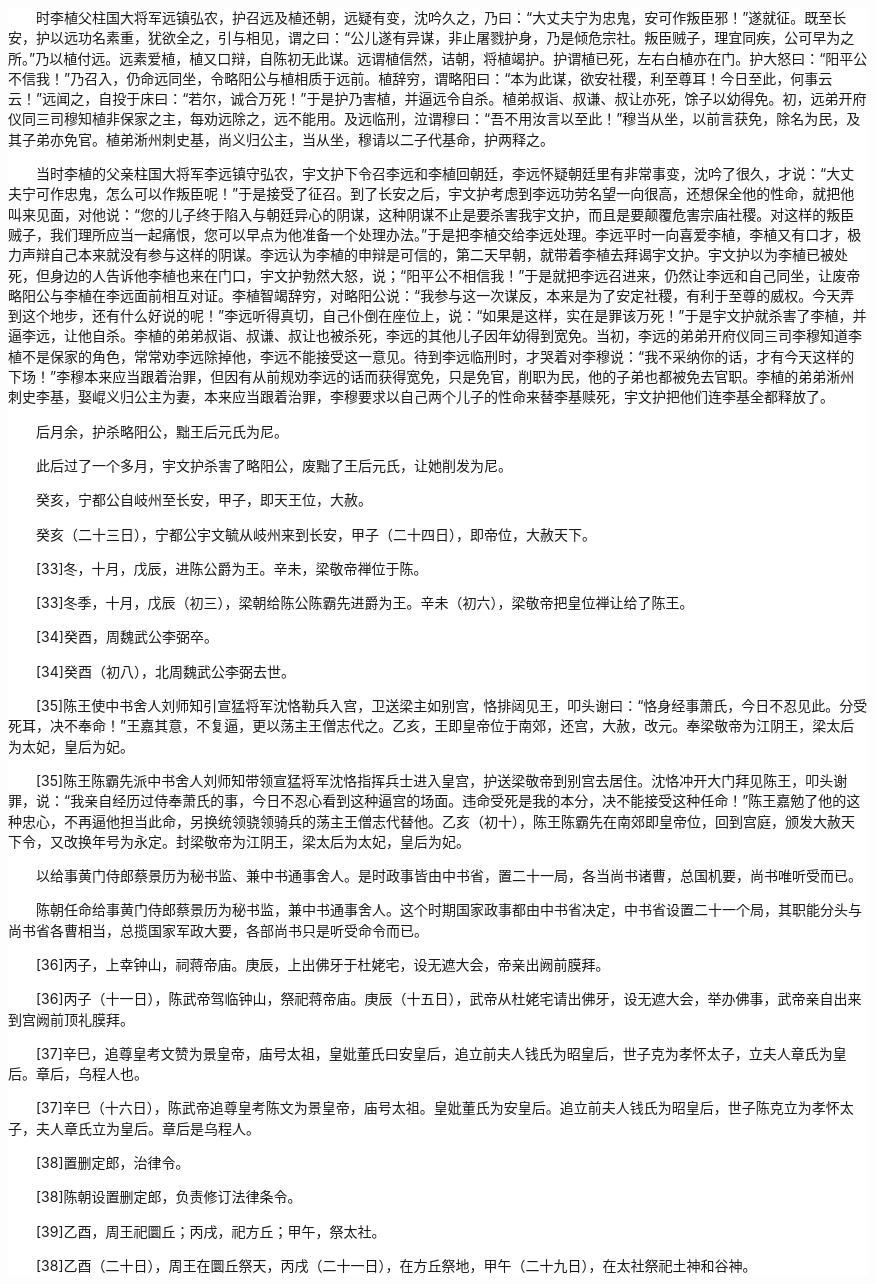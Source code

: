 　　时李植父柱国大将军远镇弘农，护召远及植还朝，远疑有变，沈吟久之，乃曰：“大丈夫宁为忠鬼，安可作叛臣邪！”遂就征。既至长安，护以远功名素重，犹欲全之，引与相见，谓之曰：“公儿遂有异谋，非止屠戮护身，乃是倾危宗社。叛臣贼子，理宜同疾，公可早为之所。”乃以植付远。远素爱植，植又口辩，自陈初无此谋。远谓植信然，诘朝，将植竭护。护谓植已死，左右白植亦在门。护大怒曰：“阳平公不信我！”乃召入，仍命远同坐，令略阳公与植相质于远前。植辞穷，谓略阳曰：“本为此谋，欲安社稷，利至尊耳！今日至此，何事云云！”远闻之，自投于床曰：“若尔，诚合万死！”于是护乃害植，并逼远令自杀。植弟叔诣、叔谦、叔让亦死，馀子以幼得免。初，远弟开府仪同三司穆知植非保家之主，每劝远除之，远不能用。及远临刑，泣谓穆曰：“吾不用汝言以至此！”穆当从坐，以前言获免，除名为民，及其子弟亦免官。植弟淅州刺史基，尚义归公主，当从坐，穆请以二子代基命，护两释之。

　　当时李植的父亲柱国大将军李远镇守弘农，宇文护下令召李远和李植回朝廷，李远怀疑朝廷里有非常事变，沈吟了很久，才说：“大丈夫宁可作忠鬼，怎么可以作叛臣呢！”于是接受了征召。到了长安之后，宇文护考虑到李远功劳名望一向很高，还想保全他的性命，就把他叫来见面，对他说：“您的儿子终于陷入与朝廷异心的阴谋，这种阴谋不止是要杀害我宇文护，而且是要颠覆危害宗庙社稷。对这样的叛臣贼子，我们理所应当一起痛恨，您可以早点为他准备一个处理办法。”于是把李植交给李远处理。李远平时一向喜爱李植，李植又有口才，极力声辩自己本来就没有参与这样的阴谋。李远认为李植的申辩是可信的，第二天早朝，就带着李植去拜谒宇文护。宇文护以为李植已被处死，但身边的人告诉他李植也来在门口，宇文护勃然大怒，说；“阳平公不相信我！”于是就把李远召进来，仍然让李远和自己同坐，让废帝略阳公与李植在李远面前相互对证。李植智竭辞穷，对略阳公说：“我参与这一次谋反，本来是为了安定社稷，有利于至尊的威权。今天弄到这个地步，还有什么好说的呢！”李远听得真切，自己仆倒在座位上，说：“如果是这样，实在是罪该万死！”于是宇文护就杀害了李植，并逼李远，让他自杀。李植的弟弟叔诣、叔谦、叔让也被杀死，李远的其他儿子因年幼得到宽免。当初，李远的弟弟开府仪同三司李穆知道李植不是保家的角色，常常劝李远除掉他，李远不能接受这一意见。待到李远临刑时，才哭着对李穆说：“我不采纳你的话，才有今天这样的下场！”李穆本来应当跟着治罪，但因有从前规劝李远的话而获得宽免，只是免官，削职为民，他的子弟也都被免去官职。李植的弟弟淅州刺史李基，娶崐义归公主为妻，本来应当跟着治罪，李穆要求以自己两个儿子的性命来替李基赎死，宇文护把他们连李基全都释放了。

　　后月余，护杀略阳公，黜王后元氏为尼。

　　此后过了一个多月，宇文护杀害了略阳公，废黜了王后元氏，让她削发为尼。

　　癸亥，宁都公自岐州至长安，甲子，即天王位，大赦。

　　癸亥（二十三日），宁都公宇文毓从岐州来到长安，甲子（二十四日），即帝位，大赦天下。

　　[33]冬，十月，戊辰，进陈公爵为王。辛未，梁敬帝禅位于陈。

　　[33]冬季，十月，戊辰（初三），梁朝给陈公陈霸先进爵为王。辛未（初六），梁敬帝把皇位禅让给了陈王。

　　[34]癸酉，周魏武公李弼卒。

　　[34]癸酉（初八），北周魏武公李弼去世。

　　[35]陈王使中书舍人刘师知引宣猛将军沈恪勒兵入宫，卫送梁主如别宫，恪排闼见王，叩头谢曰：“恪身经事萧氏，今日不忍见此。分受死耳，决不奉命！”王嘉其意，不复逼，更以荡主王僧志代之。乙亥，王即皇帝位于南郊，还宫，大赦，改元。奉梁敬帝为江阴王，梁太后为太妃，皇后为妃。

 





　　[35]陈王陈霸先派中书舍人刘师知带领宣猛将军沈恪指挥兵士进入皇宫，护送梁敬帝到别宫去居住。沈恪冲开大门拜见陈王，叩头谢罪，说：“我亲自经历过侍奉萧氏的事，今日不忍心看到这种逼宫的场面。违命受死是我的本分，决不能接受这种任命！”陈王嘉勉了他的这种忠心，不再逼他担当此命，另换统领骁领骑兵的荡主王僧志代替他。乙亥（初十），陈王陈霸先在南郊即皇帝位，回到宫庭，颁发大赦天下令，又改换年号为永定。封梁敬帝为江阴王，梁太后为太妃，皇后为妃。

　　以给事黄门侍郎蔡景历为秘书监、兼中书通事舍人。是时政事皆由中书省，置二十一局，各当尚书诸曹，总国机要，尚书唯听受而已。

　　陈朝任命给事黄门侍郎蔡景历为秘书监，兼中书通事舍人。这个时期国家政事都由中书省决定，中书省设置二十一个局，其职能分头与尚书省各曹相当，总揽国家军政大要，各部尚书只是听受命令而已。

　　[36]丙子，上幸钟山，祠蒋帝庙。庚辰，上出佛牙于杜姥宅，设无遮大会，帝亲出阙前膜拜。

　　[36]丙子（十一日），陈武帝驾临钟山，祭祀蒋帝庙。庚辰（十五日），武帝从杜姥宅请出佛牙，设无遮大会，举办佛事，武帝亲自出来到宫阙前顶礼膜拜。

　　[37]辛巳，追尊皇考文赞为景皇帝，庙号太祖，皇妣董氏曰安皇后，追立前夫人钱氏为昭皇后，世子克为孝怀太子，立夫人章氏为皇后。章后，乌程人也。

　　[37]辛巳（十六日），陈武帝追尊皇考陈文为景皇帝，庙号太祖。皇妣董氏为安皇后。追立前夫人钱氏为昭皇后，世子陈克立为孝怀太子，夫人章氏立为皇后。章后是乌程人。

　　[38]置删定郎，治律令。

　　[38]陈朝设置删定郎，负责修订法律条令。

　　[39]乙酉，周王祀圜丘；丙戌，祀方丘；甲午，祭太社。

　　[38]乙酉（二十日），周王在圜丘祭天，丙戌（二十一日），在方丘祭地，甲午（二十九日），在太社祭祀土神和谷神。
